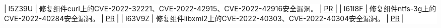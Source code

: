 | I5Z39U | 修复组件curl上的CVE-2022-32221、CVE-2022-42915、CVE-2022-42916安全漏洞。 | [PR](https://gitee.com/openharmony/third_party_curl/pulls/91) |
| I61I8F | 修复组件ntfs-3g上的CVE-2022-40284安全漏洞。 | [PR](https://gitee.com/openharmony/third_party_ntfs-3g/pulls/33) |
| I63V9Z | 修复组件libxml2上的CVE-2022-40303、CVE-2022-40304安全漏洞。 | [PR](https://gitee.com/openharmony/third_party_libxml2/pulls/31) |
